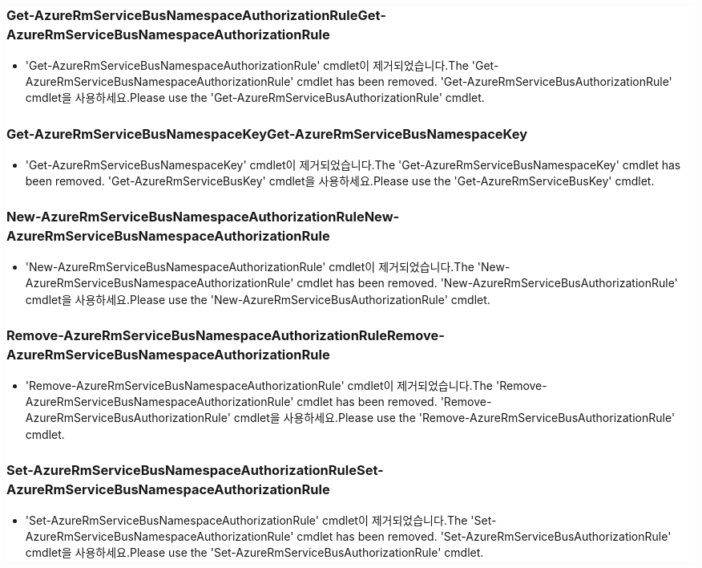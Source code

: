 ### <a name="get-azurermservicebusnamespaceauthorizationrule"></a><span data-ttu-id="b52fc-273">**Get-AzureRmServiceBusNamespaceAuthorizationRule**</span><span class="sxs-lookup"><span data-stu-id="b52fc-273">**Get-AzureRmServiceBusNamespaceAuthorizationRule**</span></span>
- <span data-ttu-id="b52fc-274">'Get-AzureRmServiceBusNamespaceAuthorizationRule' cmdlet이 제거되었습니다.</span><span class="sxs-lookup"><span data-stu-id="b52fc-274">The 'Get-AzureRmServiceBusNamespaceAuthorizationRule' cmdlet has been removed.</span></span> <span data-ttu-id="b52fc-275">'Get-AzureRmServiceBusAuthorizationRule' cmdlet을 사용하세요.</span><span class="sxs-lookup"><span data-stu-id="b52fc-275">Please use the 'Get-AzureRmServiceBusAuthorizationRule' cmdlet.</span></span>

### <a name="get-azurermservicebusnamespacekey"></a><span data-ttu-id="b52fc-276">**Get-AzureRmServiceBusNamespaceKey**</span><span class="sxs-lookup"><span data-stu-id="b52fc-276">**Get-AzureRmServiceBusNamespaceKey**</span></span>
- <span data-ttu-id="b52fc-277">'Get-AzureRmServiceBusNamespaceKey' cmdlet이 제거되었습니다.</span><span class="sxs-lookup"><span data-stu-id="b52fc-277">The 'Get-AzureRmServiceBusNamespaceKey' cmdlet has been removed.</span></span> <span data-ttu-id="b52fc-278">'Get-AzureRmServiceBusKey' cmdlet을 사용하세요.</span><span class="sxs-lookup"><span data-stu-id="b52fc-278">Please use the 'Get-AzureRmServiceBusKey' cmdlet.</span></span>

### <a name="new-azurermservicebusnamespaceauthorizationrule"></a><span data-ttu-id="b52fc-279">**New-AzureRmServiceBusNamespaceAuthorizationRule**</span><span class="sxs-lookup"><span data-stu-id="b52fc-279">**New-AzureRmServiceBusNamespaceAuthorizationRule**</span></span>
- <span data-ttu-id="b52fc-280">'New-AzureRmServiceBusNamespaceAuthorizationRule' cmdlet이 제거되었습니다.</span><span class="sxs-lookup"><span data-stu-id="b52fc-280">The 'New-AzureRmServiceBusNamespaceAuthorizationRule' cmdlet has been removed.</span></span> <span data-ttu-id="b52fc-281">'New-AzureRmServiceBusAuthorizationRule' cmdlet을 사용하세요.</span><span class="sxs-lookup"><span data-stu-id="b52fc-281">Please use the 'New-AzureRmServiceBusAuthorizationRule' cmdlet.</span></span>

### <a name="remove-azurermservicebusnamespaceauthorizationrule"></a><span data-ttu-id="b52fc-282">**Remove-AzureRmServiceBusNamespaceAuthorizationRule**</span><span class="sxs-lookup"><span data-stu-id="b52fc-282">**Remove-AzureRmServiceBusNamespaceAuthorizationRule**</span></span>
- <span data-ttu-id="b52fc-283">'Remove-AzureRmServiceBusNamespaceAuthorizationRule' cmdlet이 제거되었습니다.</span><span class="sxs-lookup"><span data-stu-id="b52fc-283">The 'Remove-AzureRmServiceBusNamespaceAuthorizationRule' cmdlet has been removed.</span></span> <span data-ttu-id="b52fc-284">'Remove-AzureRmServiceBusAuthorizationRule' cmdlet을 사용하세요.</span><span class="sxs-lookup"><span data-stu-id="b52fc-284">Please use the 'Remove-AzureRmServiceBusAuthorizationRule' cmdlet.</span></span>

### <a name="set-azurermservicebusnamespaceauthorizationrule"></a><span data-ttu-id="b52fc-285">**Set-AzureRmServiceBusNamespaceAuthorizationRule**</span><span class="sxs-lookup"><span data-stu-id="b52fc-285">**Set-AzureRmServiceBusNamespaceAuthorizationRule**</span></span>
- <span data-ttu-id="b52fc-286">'Set-AzureRmServiceBusNamespaceAuthorizationRule' cmdlet이 제거되었습니다.</span><span class="sxs-lookup"><span data-stu-id="b52fc-286">The 'Set-AzureRmServiceBusNamespaceAuthorizationRule' cmdlet has been removed.</span></span> <span data-ttu-id="b52fc-287">'Set-AzureRmServiceBusAuthorizationRule' cmdlet을 사용하세요.</span><span class="sxs-lookup"><span data-stu-id="b52fc-287">Please use the 'Set-AzureRmServiceBusAuthorizationRule' cmdlet.</span></span>
